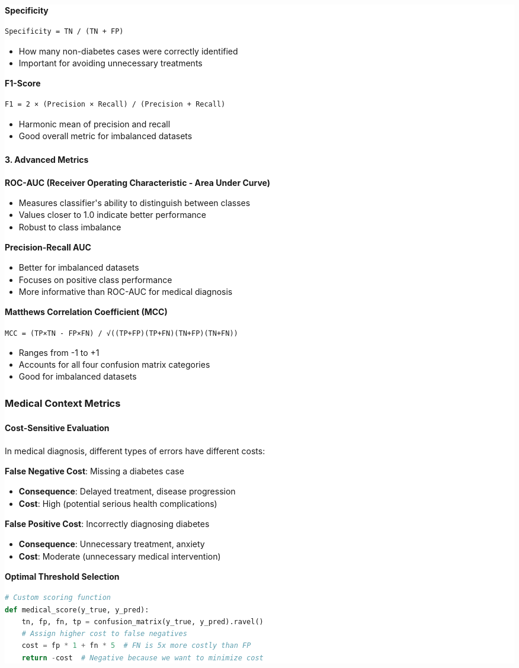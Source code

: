 **Specificity**

```
Specificity = TN / (TN + FP)
```

- How many non-diabetes cases were correctly identified
- Important for avoiding unnecessary treatments

**F1-Score**

```
F1 = 2 × (Precision × Recall) / (Precision + Recall)
```

- Harmonic mean of precision and recall
- Good overall metric for imbalanced datasets

#### 3. Advanced Metrics

**ROC-AUC (Receiver Operating Characteristic - Area Under Curve)**

- Measures classifier's ability to distinguish between classes
- Values closer to 1.0 indicate better performance
- Robust to class imbalance

**Precision-Recall AUC**

- Better for imbalanced datasets
- Focuses on positive class performance
- More informative than ROC-AUC for medical diagnosis

**Matthews Correlation Coefficient (MCC)**

```
MCC = (TP×TN - FP×FN) / √((TP+FP)(TP+FN)(TN+FP)(TN+FN))
```

- Ranges from -1 to +1
- Accounts for all four confusion matrix categories
- Good for imbalanced datasets

### Medical Context Metrics

#### Cost-Sensitive Evaluation

In medical diagnosis, different types of errors have different costs:

**False Negative Cost**: Missing a diabetes case

- **Consequence**: Delayed treatment, disease progression
- **Cost**: High (potential serious health complications)

**False Positive Cost**: Incorrectly diagnosing diabetes

- **Consequence**: Unnecessary treatment, anxiety
- **Cost**: Moderate (unnecessary medical intervention)

**Optimal Threshold Selection**

```python
# Custom scoring function
def medical_score(y_true, y_pred):
    tn, fp, fn, tp = confusion_matrix(y_true, y_pred).ravel()
    # Assign higher cost to false negatives
    cost = fp * 1 + fn * 5  # FN is 5x more costly than FP
    return -cost  # Negative because we want to minimize cost
```
